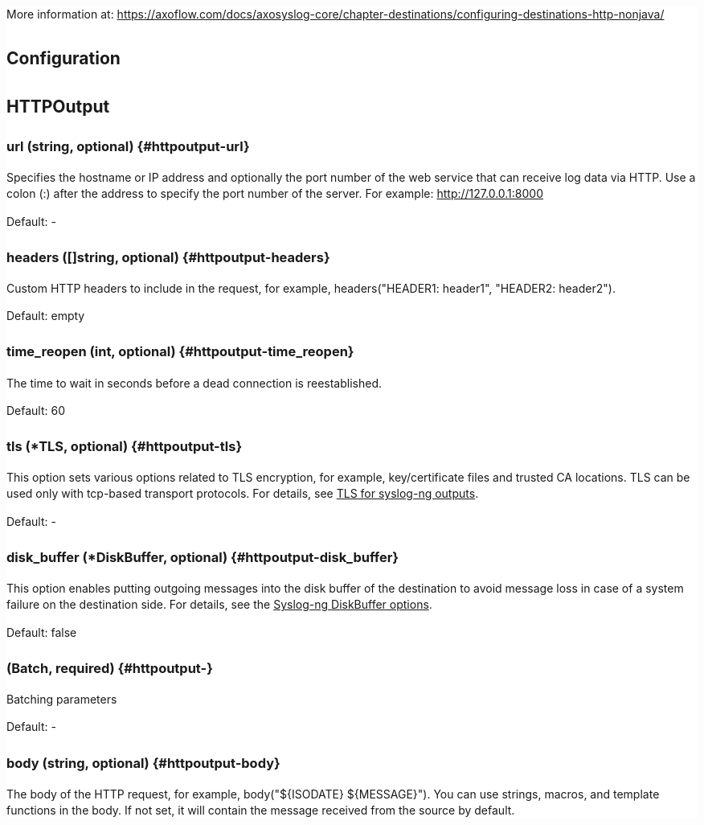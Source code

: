 More information at: https://axoflow.com/docs/axosyslog-core/chapter-destinations/configuring-destinations-http-nonjava/


## Configuration
## HTTPOutput

### url (string, optional) {#httpoutput-url}

Specifies the hostname or IP address and optionally the port number of the web service that can receive log data via HTTP. Use a colon (:) after the address to specify the port number of the server. For example: http://127.0.0.1:8000 

Default: -

### headers ([]string, optional) {#httpoutput-headers}

Custom HTTP headers to include in the request, for example, headers("HEADER1: header1", "HEADER2: header2").

Default: empty

### time_reopen (int, optional) {#httpoutput-time_reopen}

The time to wait in seconds before a dead connection is reestablished.

Default: 60

### tls (*TLS, optional) {#httpoutput-tls}

This option sets various options related to TLS encryption, for example, key/certificate files and trusted CA locations. TLS can be used only with tcp-based transport protocols. For details, see [TLS for syslog-ng outputs](/docs/configuration/plugins/syslog-ng-outputs/tls/). 

Default: -

### disk_buffer (*DiskBuffer, optional) {#httpoutput-disk_buffer}

This option enables putting outgoing messages into the disk buffer of the destination to avoid message loss in case of a system failure on the destination side. For details, see the [Syslog-ng DiskBuffer options](../disk_buffer/).

Default: false

###  (Batch, required) {#httpoutput-}

Batching parameters 

Default: -

### body (string, optional) {#httpoutput-body}

The body of the HTTP request, for example, body("${ISODATE} ${MESSAGE}"). You can use strings, macros, and template functions in the body. If not set, it will contain the message received from the source by default. 
